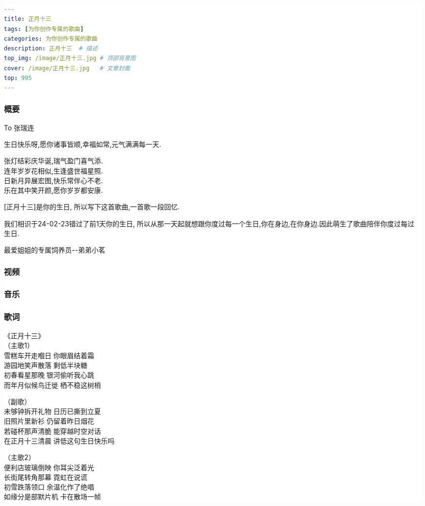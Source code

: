 ```yaml
---
title: 正月十三
tags: [为你创作专属的歌曲]  
categories: 为你创作专属的歌曲 
description: 正月十三  # 描述
top_img: /image/正月十三.jpg # 顶部背景图
cover: /image/正月十三.jpg   # 文章封面
top: 995
---
```


### 概要 

To 张瑞连  

生日快乐呀,愿你诸事皆顺,幸福如常,元气满满每一天.  

张灯结彩庆华诞,瑞气盈门喜气添.  
连年岁岁花相似,生逢盛世福星照.  
日新月异展宏图,快乐常伴心不老.  
乐在其中笑开颜,愿你岁岁都安康.   

[正月十三]是你的生日, 所以写下这首歌曲,一首歌一段回忆.  

我们相识于24-02-23错过了前1天你的生日, 所以从那一天起就想跟你度过每一个生日,你在身边,在你身边.因此萌生了歌曲陪伴你度过每过生日.   

最爱姐姐的专属饲养员--弟弟小茗  


### 视频
<video src="./正月十三.mp4" position= "absolute" width="100%" height="100%" controls="controls"  preload="metadata" ></video>

### 音乐
<video src="./正月十三.mp3" position= "absolute" width="100%" height="100%" controls="controls"  preload="metadata" ></video>


### 歌词
《正月十三》    
（主歌1）    
雪糕车开走嗰日 你眼眉结着霜    
游园地笑声散落 剩低半块糖    
初春看星那晚 银河偷听我心跳    
而年月似候鸟迁徙 栖不稳这树梢    
  
（副歌）    
未够钟拆开礼物 日历已撕到立夏    
旧照片里新衫 仍留着昨日烟花    
若碰杯那声清脆 能穿越时空对话     
在正月十三清晨 讲低这句生日快乐吗    
  
（主歌2）  
便利店玻璃倒映 你耳尖泛着光  
长街尾转角那幕 霓虹在说谎  
初雪跌落领口 余温化作了绝唱  
如缘分是部默片机 卡在散场一帧  
  